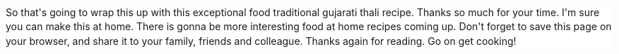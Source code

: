 So that's going to wrap this up with this exceptional food traditional gujarati thali recipe. Thanks so much for your time. I'm sure you can make this at home. There is gonna be more interesting food at home recipes coming up. Don't forget to save this page on your browser, and share it to your family, friends and colleague. Thanks again for reading. Go on get cooking!

